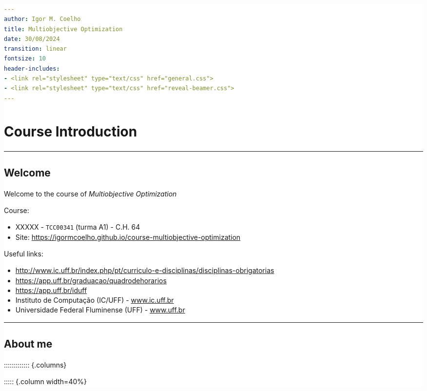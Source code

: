 ```yaml
---
author: Igor M. Coelho
title: Multiobjective Optimization
date: 30/08/2024
transition: linear
fontsize: 10
header-includes:
- <link rel="stylesheet" type="text/css" href="general.css">
- <link rel="stylesheet" type="text/css" href="reveal-beamer.css">
---
```




# Course Introduction

------

## Welcome

Welcome to the course of *Multiobjective Optimization*

Course:

- XXXXX - `TCC00341` (turma A1) - C.H. 64
- Site: https://igormcoelho.github.io/course-multiobjective-optimization

Useful links:

- http://www.ic.uff.br/index.php/pt/curriculo-e-disciplinas/disciplinas-obrigatorias
- https://app.uff.br/graduacao/quadrodehorarios
- https://app.uff.br/iduff
- Instituto de Computação (IC/UFF) - www.ic.uff.br
- Universidade Federal Fluminense (UFF) - www.uff.br

--------

## About me


::::::::::::: {.columns}

::::: {.column width=40%}

